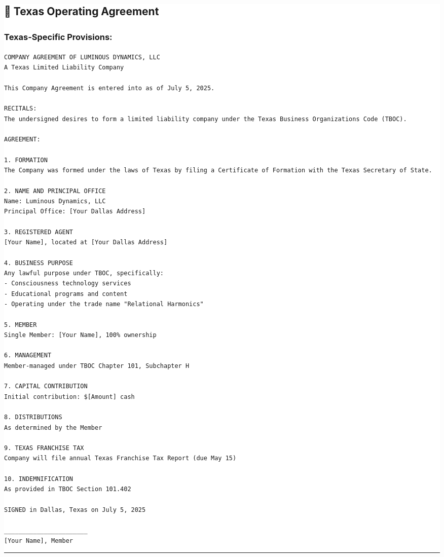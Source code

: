 
## 📄 Texas Operating Agreement

### Texas-Specific Provisions:
```
COMPANY AGREEMENT OF LUMINOUS DYNAMICS, LLC
A Texas Limited Liability Company

This Company Agreement is entered into as of July 5, 2025.

RECITALS:
The undersigned desires to form a limited liability company under the Texas Business Organizations Code (TBOC).

AGREEMENT:

1. FORMATION
The Company was formed under the laws of Texas by filing a Certificate of Formation with the Texas Secretary of State.

2. NAME AND PRINCIPAL OFFICE
Name: Luminous Dynamics, LLC
Principal Office: [Your Dallas Address]

3. REGISTERED AGENT
[Your Name], located at [Your Dallas Address]

4. BUSINESS PURPOSE
Any lawful purpose under TBOC, specifically:
- Consciousness technology services
- Educational programs and content
- Operating under the trade name "Relational Harmonics"

5. MEMBER
Single Member: [Your Name], 100% ownership

6. MANAGEMENT
Member-managed under TBOC Chapter 101, Subchapter H

7. CAPITAL CONTRIBUTION
Initial contribution: $[Amount] cash

8. DISTRIBUTIONS
As determined by the Member

9. TEXAS FRANCHISE TAX
Company will file annual Texas Franchise Tax Report (due May 15)

10. INDEMNIFICATION
As provided in TBOC Section 101.402

SIGNED in Dallas, Texas on July 5, 2025

_______________________
[Your Name], Member
```

---